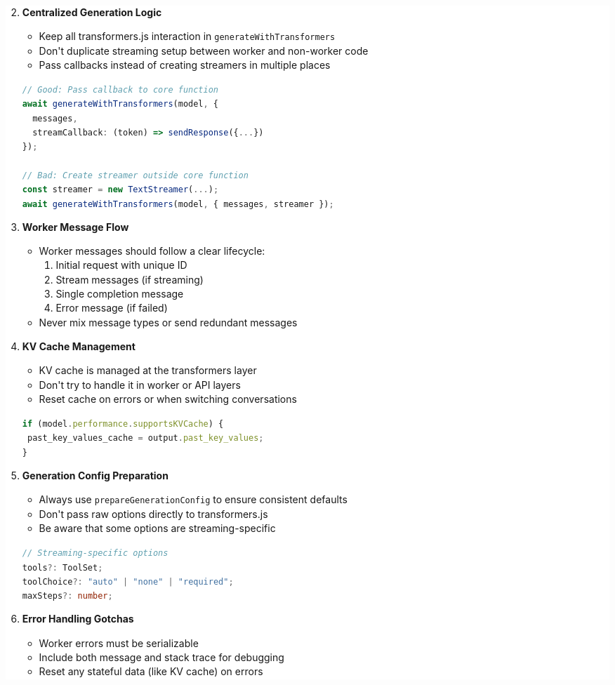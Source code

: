 2. **Centralized Generation Logic**

   - Keep all transformers.js interaction in `generateWithTransformers`
   - Don't duplicate streaming setup between worker and non-worker code
   - Pass callbacks instead of creating streamers in multiple places

   ```typescript
   // Good: Pass callback to core function
   await generateWithTransformers(model, {
     messages,
     streamCallback: (token) => sendResponse({...})
   });

   // Bad: Create streamer outside core function
   const streamer = new TextStreamer(...);
   await generateWithTransformers(model, { messages, streamer });
   ```

3. **Worker Message Flow**

   - Worker messages should follow a clear lifecycle:
     1. Initial request with unique ID
     2. Stream messages (if streaming)
     3. Single completion message
     4. Error message (if failed)
   - Never mix message types or send redundant messages

4. **KV Cache Management**

   - KV cache is managed at the transformers layer
   - Don't try to handle it in worker or API layers
   - Reset cache on errors or when switching conversations

   ```typescript
   if (model.performance.supportsKVCache) {
   	past_key_values_cache = output.past_key_values;
   }
   ```

5. **Generation Config Preparation**

   - Always use `prepareGenerationConfig` to ensure consistent defaults
   - Don't pass raw options directly to transformers.js
   - Be aware that some options are streaming-specific

   ```typescript
   // Streaming-specific options
   tools?: ToolSet;
   toolChoice?: "auto" | "none" | "required";
   maxSteps?: number;
   ```

6. **Error Handling Gotchas**

   - Worker errors must be serializable
   - Include both message and stack trace for debugging
   - Reset any stateful data (like KV cache) on errors

